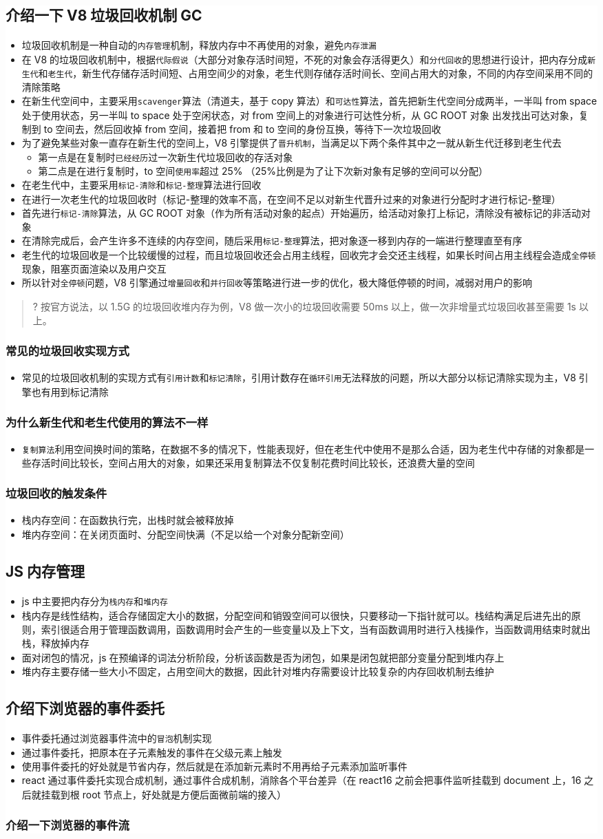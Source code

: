 ## 介绍一下 V8 垃圾回收机制 GC

- 垃圾回收机制是一种自动的`内存管理`机制，释放内存中不再使用的对象，避免`内存泄漏`
- 在 V8 的垃圾回收机制中，根据`代际假说`（大部分对象存活时间短，不死的对象会存活得更久）和`分代回收`的思想进行设计，把内存分成`新生代`和`老生代`，新生代存储存活时间短、占用空间少的对象，老生代则存储存活时间长、空间占用大的对象，不同的内存空间采用不同的清除策略
- 在新生代空间中，主要采用`scavenger`算法（清道夫，基于 copy 算法）和`可达性`算法，首先把新生代空间分成两半，一半叫 from space 处于使用状态，另一半叫 to space 处于空闲状态，对 from 空间上的对象进行可达性分析，从 GC ROOT 对象 出发找出可达对象，复制到 to 空间去，然后回收掉 from 空间，接着把 from 和 to 空间的身份互换，等待下一次垃圾回收
- 为了避免某些对象一直存在新生代的空间上，V8 引擎提供了`晋升机制`，当满足以下两个条件其中之一就从新生代迁移到老生代去
  - 第一点是在复制时`已经经历`过一次新生代垃圾回收的存活对象
  - 第二点是在进行复制时，to 空间`使用率`超过 25% （25%比例是为了让下次新对象有足够的空间可以分配）
- 在老生代中，主要采用`标记-清除`和`标记-整理`算法进行回收
- 在进行一次老生代的垃圾回收时（标记-整理的效率不高，在空间不足以对新生代晋升过来的对象进行分配时才进行标记-整理）
- 首先进行`标记-清除`算法，从 GC ROOT 对象（作为所有活动对象的起点）开始遍历，给活动对象打上标记，清除没有被标记的非活动对象
- 在清除完成后，会产生许多不连续的内存空间，随后采用`标记-整理`算法，把对象逐一移到内存的一端进行整理直至有序
- 老生代的垃圾回收是一个比较缓慢的过程，而且垃圾回收还会占用主线程，回收完才会交还主线程，如果长时间占用主线程会造成`全停顿`现象，阻塞页面渲染以及用户交互
- 所以针对`全停顿`问题，V8 引擎通过`增量回收`和`并行回收`等策略进行进一步的优化，极大降低停顿的时间，减弱对用户的影响

> ? 按官方说法，以 1.5G 的垃圾回收堆内存为例，V8 做一次小的垃圾回收需要 50ms 以上，做一次非增量式垃圾回收甚至需要 1s 以上。

### 常见的垃圾回收实现方式

- 常见的垃圾回收机制的实现方式有`引用计数`和`标记清除`，引用计数存在`循环引用`无法释放的问题，所以大部分以标记清除实现为主，V8 引擎也有用到标记清除

### 为什么新生代和老生代使用的算法不一样

- `复制算法`利用空间换时间的策略，在数据不多的情况下，性能表现好，但在老生代中使用不是那么合适，因为老生代中存储的对象都是一些存活时间比较长，空间占用大的对象，如果还采用复制算法不仅复制花费时间比较长，还浪费大量的空间

### 垃圾回收的触发条件

- 栈内存空间：在函数执行完，出栈时就会被释放掉
- 堆内存空间：在关闭页面时、分配空间快满（不足以给一个对象分配新空间）

## JS 内存管理

- js 中主要把内存分为`栈内存`和`堆内存`
- 栈内存是线性结构，适合存储固定大小的数据，分配空间和销毁空间可以很快，只要移动一下指针就可以。栈结构满足后进先出的原则，索引很适合用于管理函数调用，函数调用时会产生的一些变量以及上下文，当有函数调用时进行入栈操作，当函数调用结束时就出栈，释放掉内存
- 面对闭包的情况，js 在预编译的词法分析阶段，分析该函数是否为闭包，如果是闭包就把部分变量分配到堆内存上
- 堆内存主要存储一些大小不固定，占用空间大的数据，因此针对堆内存需要设计比较复杂的内存回收机制去维护

## 介绍下浏览器的事件委托

- 事件委托通过浏览器事件流中的`冒泡`机制实现
- 通过事件委托，把原本在子元素触发的事件在父级元素上触发
- 使用事件委托的好处就是节省内存，然后就是在添加新元素时不用再给子元素添加监听事件
- react 通过事件委托实现合成机制，通过事件合成机制，消除各个平台差异（在 react16 之前会把事件监听挂载到 document 上，16 之后就挂载到根 root 节点上，好处就是方便后面微前端的接入）

### 介绍一下浏览器的事件流
